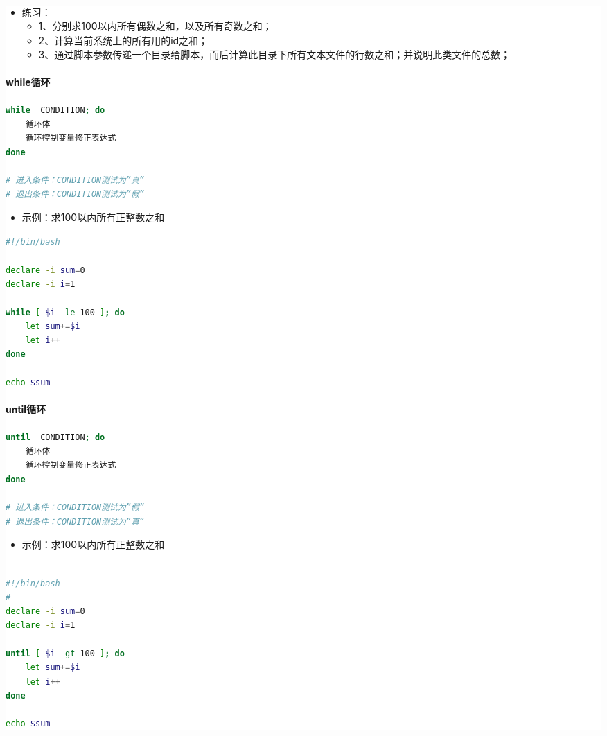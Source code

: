 - 练习：
    - 1、分别求100以内所有偶数之和，以及所有奇数之和；
    - 2、计算当前系统上的所有用的id之和；
    - 3、通过脚本参数传递一个目录给脚本，而后计算此目录下所有文本文件的行数之和；并说明此类文件的总数；

#### while循环

```sh
while  CONDITION; do
    循环体
    循环控制变量修正表达式
done

# 进入条件：CONDITION测试为”真“
# 退出条件：CONDITION测试为”假“
```

- 示例：求100以内所有正整数之和
```sh
#!/bin/bash

declare -i sum=0
declare -i i=1

while [ $i -le 100 ]; do
    let sum+=$i
    let i++
done

echo $sum
```

#### until循环

```sh
until  CONDITION; do
    循环体
    循环控制变量修正表达式
done

# 进入条件：CONDITION测试为”假“
# 退出条件：CONDITION测试为”真“
```
- 示例：求100以内所有正整数之和

```sh

#!/bin/bash
#
declare -i sum=0
declare -i i=1

until [ $i -gt 100 ]; do
    let sum+=$i
    let i++
done

echo $sum
```
